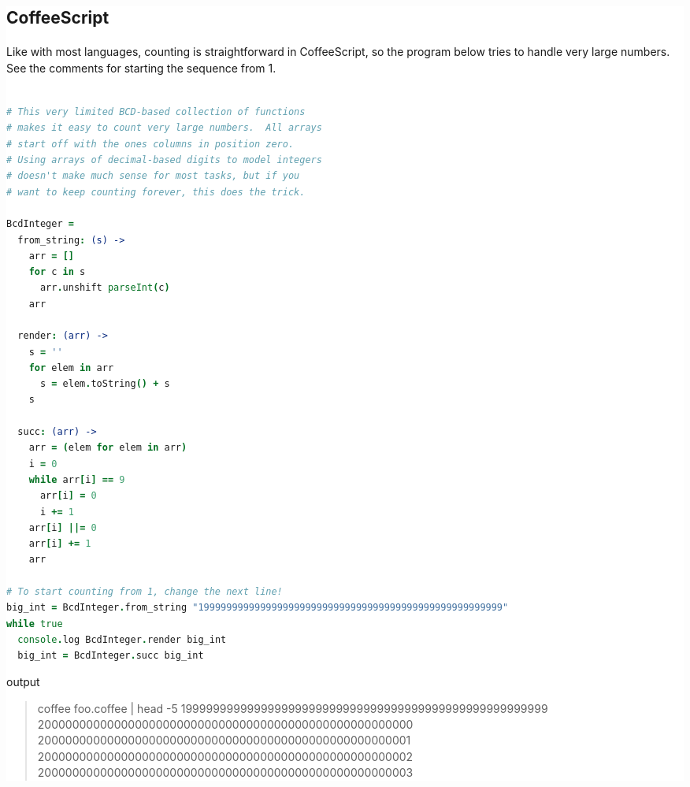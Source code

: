 

## CoffeeScript

Like with most languages, counting is straightforward in CoffeeScript, so the program below tries to handle very large numbers.  See the comments for starting the sequence from 1.


```coffeescript

# This very limited BCD-based collection of functions
# makes it easy to count very large numbers.  All arrays
# start off with the ones columns in position zero.
# Using arrays of decimal-based digits to model integers
# doesn't make much sense for most tasks, but if you
# want to keep counting forever, this does the trick.

BcdInteger =
  from_string: (s) ->
    arr = []
    for c in s
      arr.unshift parseInt(c)
    arr

  render: (arr) ->
    s = ''
    for elem in arr
      s = elem.toString() + s
    s

  succ: (arr) ->
    arr = (elem for elem in arr)
    i = 0
    while arr[i] == 9
      arr[i] = 0
      i += 1
    arr[i] ||= 0
    arr[i] += 1
    arr

# To start counting from 1, change the next line!
big_int = BcdInteger.from_string "199999999999999999999999999999999999999999999999999999"
while true
  console.log BcdInteger.render big_int
  big_int = BcdInteger.succ big_int

```


output
<lang>
> coffee foo.coffee | head -5
199999999999999999999999999999999999999999999999999999
200000000000000000000000000000000000000000000000000000
200000000000000000000000000000000000000000000000000001
200000000000000000000000000000000000000000000000000002
200000000000000000000000000000000000000000000000000003
